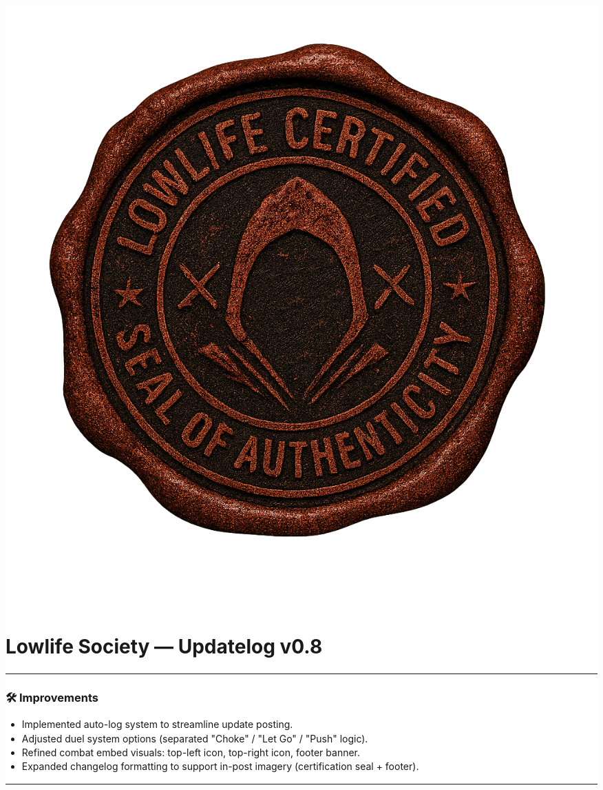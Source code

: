 # ![Seal](Lowlife_Certified.png)  
# Lowlife Society — Updatelog v0.8

---

### 🛠 Improvements
- Implemented auto-log system to streamline update posting.  
- Adjusted duel system options (separated "Choke" / "Let Go" / "Push" logic).  
- Refined combat embed visuals: top-left icon, top-right icon, footer banner.  
- Expanded changelog formatting to support in-post imagery (certification seal + footer).  

---